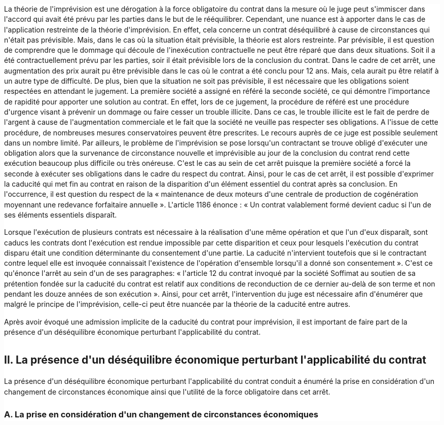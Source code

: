 La théorie de l'imprévision est une dérogation à la force obligatoire du contrat dans la mesure où le juge peut s'immiscer dans l'accord qui avait été prévu par les parties dans le but de le rééquilibrer. Cependant, une nuance est à apporter dans le cas de l'application restreinte de la théorie d'imprévision. En effet, cela concerne un contrat déséquilibré à cause de circonstances qui n'était pas prévisible. Mais, dans le cas où la situation était prévisible, la théorie est alors restreinte. Par prévisible, il est question de comprendre que le dommage qui découle de l'inexécution contractuelle ne peut être réparé que dans deux situations. Soit il a été contractuellement prévu par les parties, soir il était prévisible lors de la conclusion du contrat. Dans le cadre de cet arrêt, une augmentation des prix aurait pu être prévisible dans le cas où le contrat a été conclu pour 12 ans. Mais, cela aurait pu être relatif à un autre type de difficulté. De plus, bien que la situation ne soit pas prévisible, il est nécessaire que les obligations soient respectées en attendant le jugement. La première société a assigné en référé la seconde société, ce qui démontre l'importance de rapidité pour apporter une solution au contrat. En effet, lors de ce jugement, la procédure de référé est une procédure d'urgence visant à prévenir un dommage ou faire cesser un trouble illicite. Dans ce cas, le trouble illicite est le fait de perdre de l'argent à cause de l'augmentation commerciale et le fait que la société ne veuille pas respecter ses obligations. A l'issue de cette procédure, de nombreuses mesures conservatoires peuvent être prescrites. Le recours auprès de ce juge est possible seulement dans un nombre limité. Par ailleurs, le problème de l'imprévision se pose lorsqu'un contractant se trouve obligé d'exécuter une obligation alors que la survenance de circonstance nouvelle et imprévisible au jour de la conclusion du contrat rend cette exécution beaucoup plus difficile ou très onéreuse. C'est le cas au sein de cet arrêt puisque la première société a forcé la seconde à exécuter ses obligations dans le cadre du respect du contrat. Ainsi, pour le cas de cet arrêt, il est possible d'exprimer la caducité qui met fin au contrat en raison de la disparition d'un élément essentiel du contrat après sa conclusion. En l'occurrence, il est question du respect de la « maintenance de deux moteurs d'une centrale de production de cogénération moyennant une redevance forfaitaire annuelle ». L'article 1186 énonce : « Un contrat valablement formé devient caduc si l'un de ses éléments essentiels disparaît.

Lorsque l'exécution de plusieurs contrats est nécessaire à la réalisation d'une même opération et que l'un d'eux disparaît, sont caducs les contrats dont l'exécution est rendue impossible par cette disparition et ceux pour lesquels l'exécution du contrat disparu était une condition déterminante du consentement d'une partie. La caducité n'intervient toutefois que si le contractant contre lequel elle est invoquée connaissait l'existence de l'opération d'ensemble lorsqu'il a donné son consentement ». C'est ce qu'énonce l'arrêt au sein d'un de ses paragraphes: « l'article 12 du contrat invoqué par la société Soffimat au soutien de sa prétention fondée sur la caducité du contrat est relatif aux conditions de reconduction de ce dernier au-delà de son terme et non pendant les douze années de son exécution ». Ainsi, pour cet arrêt, l'intervention du juge est nécessaire afin d'énumérer que malgré le principe de l'imprévision, celle-ci peut être nuancée par la théorie de la caducité entre autres.

Après avoir évoqué une admission implicite de la caducité du contrat pour imprévision, il est important de faire part de la présence d'un déséquilibre économique perturbant l'applicabilité du contrat.

## Il. La présence d'un déséquilibre économique perturbant l'applicabilité du contrat

La présence d'un déséquilibre économique perturbant l'applicabilité du contrat conduit a énuméré la prise en considération d'un changement de circonstances économique ainsi que l'utilité de la force obligatoire dans cet arrêt.

### A. La prise en considération d'un changement de circonstances économiques
